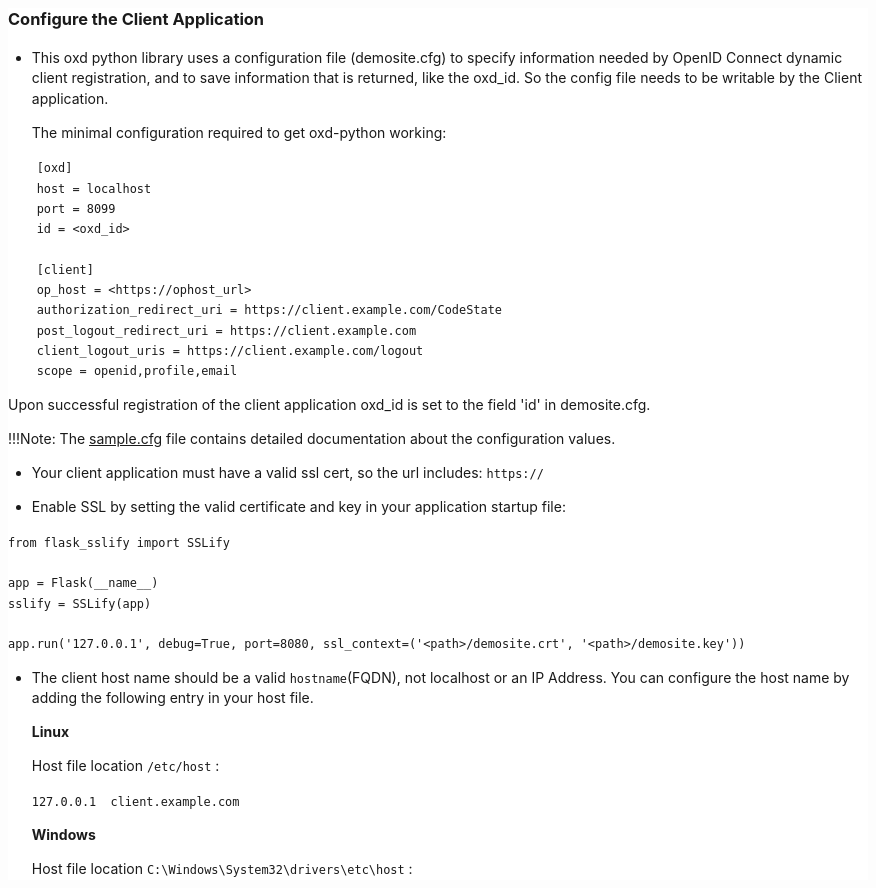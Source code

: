 ### Configure the Client Application

- This oxd python library uses a configuration file (demosite.cfg) to specify 
information needed by OpenID Connect dynamic client registration, and to save 
information that is returned, like the oxd_id. So the config file needs to be 
writable by the Client application.


	The minimal configuration required to get oxd-python working:

```
    [oxd]
    host = localhost
    port = 8099
    id = <oxd_id>
    
    [client]
    op_host = <https://ophost_url>
    authorization_redirect_uri = https://client.example.com/CodeState
    post_logout_redirect_uri = https://client.example.com
    client_logout_uris = https://client.example.com/logout
    scope = openid,profile,email
```
  
Upon successful registration of the client application oxd_id is set to the 
field 'id' in demosite.cfg.

!!!Note: 
    The [sample.cfg](https://github.com/GluuFederation/oxd-python/blob/3.0.1/sample.cfg)
    file contains detailed documentation about the configuration values.

- Your client application must have a valid ssl cert, so the url includes: `https://`    

- Enable SSL by	setting the valid certificate and key in your application startup file:

```{.code}
from flask_sslify import SSLify

app = Flask(__name__)
sslify = SSLify(app)

app.run('127.0.0.1', debug=True, port=8080, ssl_context=('<path>/demosite.crt', '<path>/demosite.key'))
```
    
- The client host name should be a valid `hostname`(FQDN), not localhost or an IP Address. 
You can configure the host name by adding the following entry in your host file.

    **Linux**

    Host file location `/etc/host` :

    `127.0.0.1  client.example.com`  
        
    **Windows**

    Host file location `C:\Windows\System32\drivers\etc\host` :
